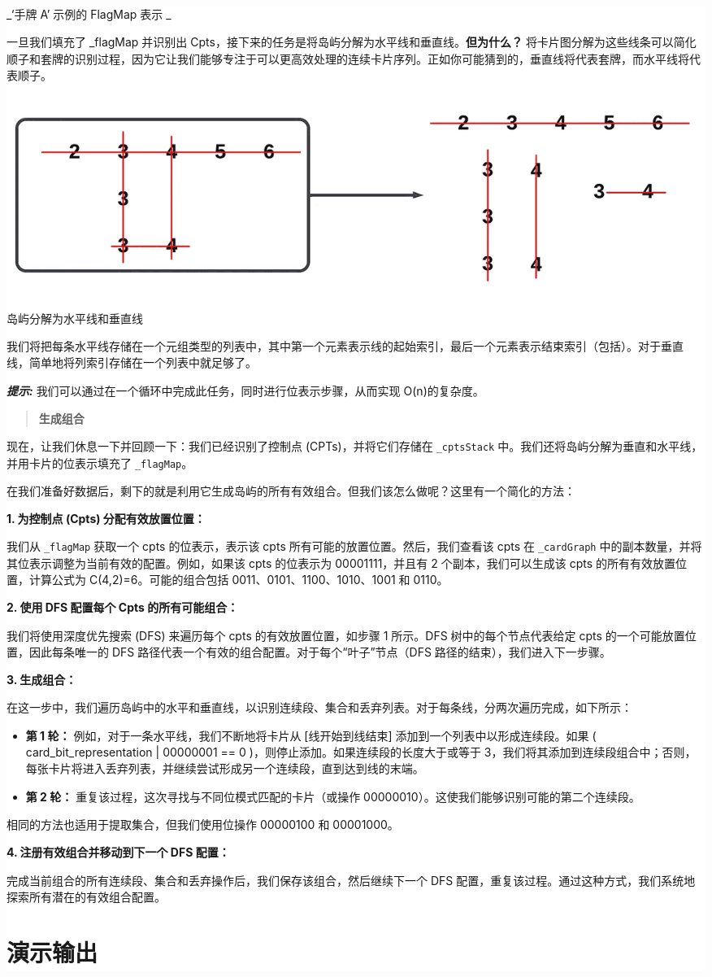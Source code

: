 _‘手牌 A’ 示例的 FlagMap 表示 _

一旦我们填充了 _flagMap 并识别出 Cpts，接下来的任务是将岛屿分解为水平线和垂直线。**但为什么？** 将卡片图分解为这些线条可以简化顺子和套牌的识别过程，因为它让我们能够专注于可以更高效处理的连续卡片序列。正如你可能猜到的，垂直线将代表套牌，而水平线将代表顺子。

![](img/49485838531386555e5afa96ec5e4f1a.png)

岛屿分解为水平线和垂直线

我们将把每条水平线存储在一个元组类型的列表中，其中第一个元素表示线的起始索引，最后一个元素表示结束索引（包括）。对于垂直线，简单地将列索引存储在一个列表中就足够了。

***提示:*** 我们可以通过在一个循环中完成此任务，同时进行位表示步骤，从而实现 O(n)的复杂度。

> **生成组合**

现在，让我们休息一下并回顾一下：我们已经识别了控制点 (CPTs)，并将它们存储在 `_cptsStack` 中。我们还将岛屿分解为垂直和水平线，并用卡片的位表示填充了 `_flagMap`。

在我们准备好数据后，剩下的就是利用它生成岛屿的所有有效组合。但我们该怎么做呢？这里有一个简化的方法：

**1\. 为控制点 (Cpts) 分配有效放置位置：**

我们从 `_flagMap` 获取一个 cpts 的位表示，表示该 cpts 所有可能的放置位置。然后，我们查看该 cpts 在 `_cardGraph` 中的副本数量，并将其位表示调整为当前有效的配置。例如，如果该 cpts 的位表示为 00001111，并且有 2 个副本，我们可以生成该 cpts 的所有有效放置位置，计算公式为 C(4,2)=6。可能的组合包括 0011、0101、1100、1010、1001 和 0110。

**2\. 使用 DFS 配置每个 Cpts 的所有可能组合：**

我们将使用深度优先搜索 (DFS) 来遍历每个 cpts 的有效放置位置，如步骤 1 所示。DFS 树中的每个节点代表给定 cpts 的一个可能放置位置，因此每条唯一的 DFS 路径代表一个有效的组合配置。对于每个“叶子”节点（DFS 路径的结束），我们进入下一步骤。

**3\. 生成组合：**

在这一步中，我们遍历岛屿中的水平和垂直线，以识别连续段、集合和丢弃列表。对于每条线，分两次遍历完成，如下所示：

+   **第 1 轮：** 例如，对于一条水平线，我们不断地将卡片从 [线开始到线结束] 添加到一个列表中以形成连续段。如果 ( card_bit_representation | 00000001 == 0 )，则停止添加。如果连续段的长度大于或等于 3，我们将其添加到连续段组合中；否则，每张卡片将进入丢弃列表，并继续尝试形成另一个连续段，直到达到线的末端。

+   **第 2 轮：** 重复该过程，这次寻找与不同位模式匹配的卡片（或操作 00000010）。这使我们能够识别可能的第二个连续段。

相同的方法也适用于提取集合，但我们使用位操作 00000100 和 00001000。

**4\. 注册有效组合并移动到下一个 DFS 配置：**

完成当前组合的所有连续段、集合和丢弃操作后，我们保存该组合，然后继续下一个 DFS 配置，重复该过程。通过这种方式，我们系统地探索所有潜在的有效组合配置。

# 演示输出
